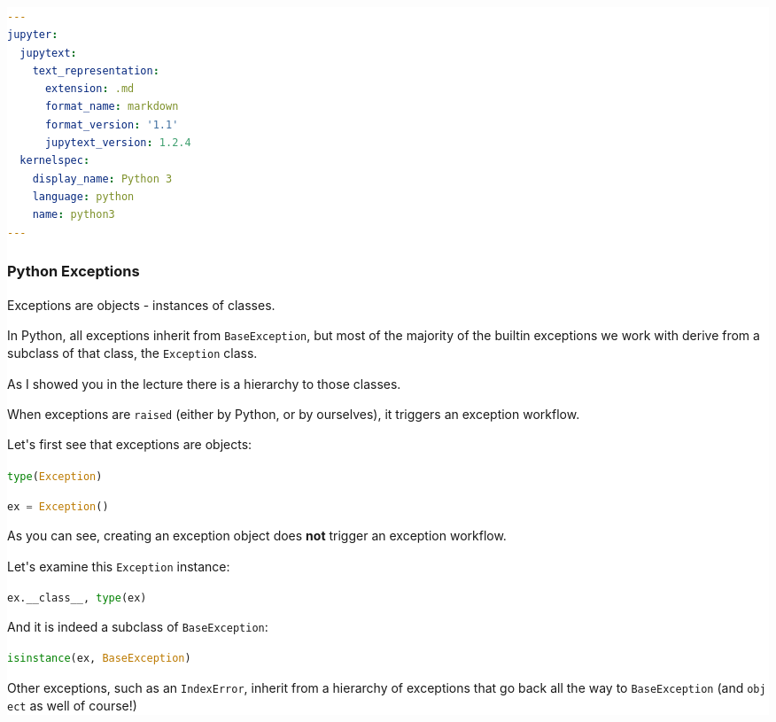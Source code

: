 ```yaml
---
jupyter:
  jupytext:
    text_representation:
      extension: .md
      format_name: markdown
      format_version: '1.1'
      jupytext_version: 1.2.4
  kernelspec:
    display_name: Python 3
    language: python
    name: python3
---
```


### Python Exceptions


Exceptions are objects - instances of classes.


In Python, all exceptions inherit from `BaseException`, but most of the majority of the builtin exceptions we work with derive from a subclass of that class, the `Exception` class.


As I showed you in the lecture there is a hierarchy to those classes.


When exceptions are `raised` (either by Python, or by ourselves), it triggers an exception workflow.


Let's first see that exceptions are objects:

```python
type(Exception)
```

```python
ex = Exception()
```

As you can see, creating an exception object does **not** trigger an exception workflow.


Let's examine this `Exception` instance:

```python
ex.__class__, type(ex)
```

And it is indeed a subclass of `BaseException`:

```python
isinstance(ex, BaseException)
```

Other exceptions, such as an `IndexError`, inherit from a hierarchy of exceptions that go back all the way to `BaseException` (and `object` as well of course!)
